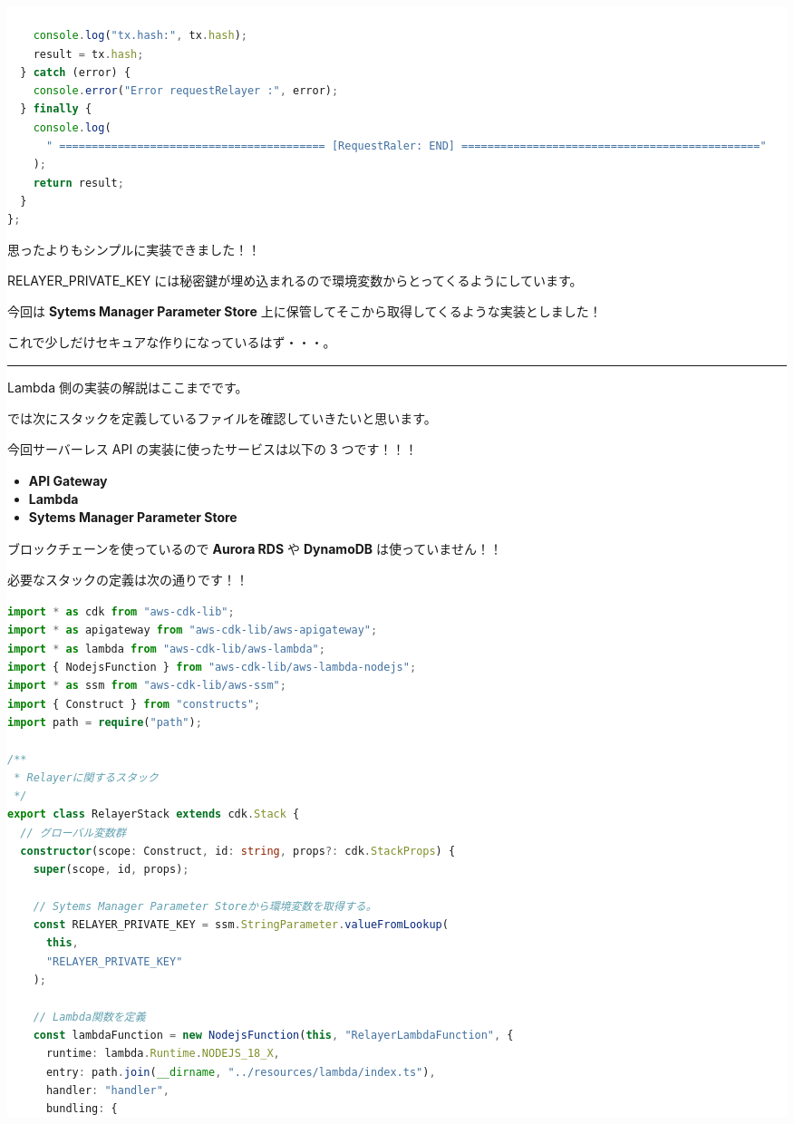   ```ts

      console.log("tx.hash:", tx.hash);
      result = tx.hash;
    } catch (error) {
      console.error("Error requestRelayer :", error);
    } finally {
      console.log(
        " ========================================= [RequestRaler: END] =============================================="
      );
      return result;
    }
  };
  ```

  思ったよりもシンプルに実装できました！！

  RELAYER_PRIVATE_KEY には秘密鍵が埋め込まれるので環境変数からとってくるようにしています。

  今回は **Sytems Manager Parameter Store** 上に保管してそこから取得してくるような実装としました！

  これで少しだけセキュアな作りになっているはず・・・。

---

Lambda 側の実装の解説はここまでです。

では次にスタックを定義しているファイルを確認していきたいと思います。

今回サーバーレス API の実装に使ったサービスは以下の 3 つです！！！

- **API Gateway**
- **Lambda**
- **Sytems Manager Parameter Store**

ブロックチェーンを使っているので **Aurora RDS** や **DynamoDB** は使っていません！！

必要なスタックの定義は次の通りです！！

```ts
import * as cdk from "aws-cdk-lib";
import * as apigateway from "aws-cdk-lib/aws-apigateway";
import * as lambda from "aws-cdk-lib/aws-lambda";
import { NodejsFunction } from "aws-cdk-lib/aws-lambda-nodejs";
import * as ssm from "aws-cdk-lib/aws-ssm";
import { Construct } from "constructs";
import path = require("path");

/**
 * Relayerに関するスタック
 */
export class RelayerStack extends cdk.Stack {
  // グローバル変数群
  constructor(scope: Construct, id: string, props?: cdk.StackProps) {
    super(scope, id, props);

    // Sytems Manager Parameter Storeから環境変数を取得する。
    const RELAYER_PRIVATE_KEY = ssm.StringParameter.valueFromLookup(
      this,
      "RELAYER_PRIVATE_KEY"
    );

    // Lambda関数を定義
    const lambdaFunction = new NodejsFunction(this, "RelayerLambdaFunction", {
      runtime: lambda.Runtime.NODEJS_18_X,
      entry: path.join(__dirname, "../resources/lambda/index.ts"),
      handler: "handler",
      bundling: {
```